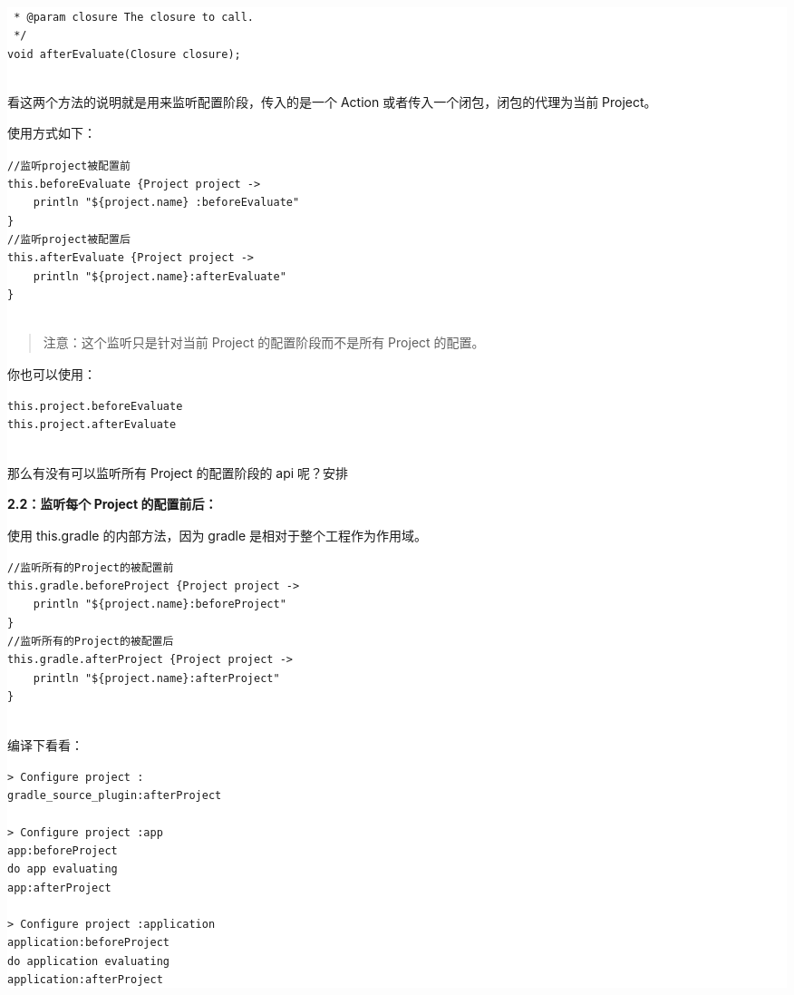 ```
 * @param closure The closure to call.
 */
void afterEvaluate(Closure closure);


```

看这两个方法的说明就是用来监听配置阶段，传入的是一个 Action 或者传入一个闭包，闭包的代理为当前 Project。

使用方式如下：

```
//监听project被配置前
this.beforeEvaluate {Project project ->
    println "${project.name} :beforeEvaluate"
}
//监听project被配置后
this.afterEvaluate {Project project ->
    println "${project.name}:afterEvaluate"
}


```

> 注意：这个监听只是针对当前 Project 的配置阶段而不是所有 Project 的配置。

你也可以使用：

```
this.project.beforeEvaluate
this.project.afterEvaluate


```

那么有没有可以监听所有 Project 的配置阶段的 api 呢？安排

**2.2：监听每个 Project 的配置前后：**

使用 this.gradle 的内部方法，因为 gradle 是相对于整个工程作为作用域。

```
//监听所有的Project的被配置前
this.gradle.beforeProject {Project project ->
    println "${project.name}:beforeProject"
}
//监听所有的Project的被配置后
this.gradle.afterProject {Project project ->
    println "${project.name}:afterProject"
}


```

编译下看看：

```
> Configure project :
gradle_source_plugin:afterProject

> Configure project :app
app:beforeProject
do app evaluating
app:afterProject

> Configure project :application
application:beforeProject
do application evaluating
application:afterProject

```